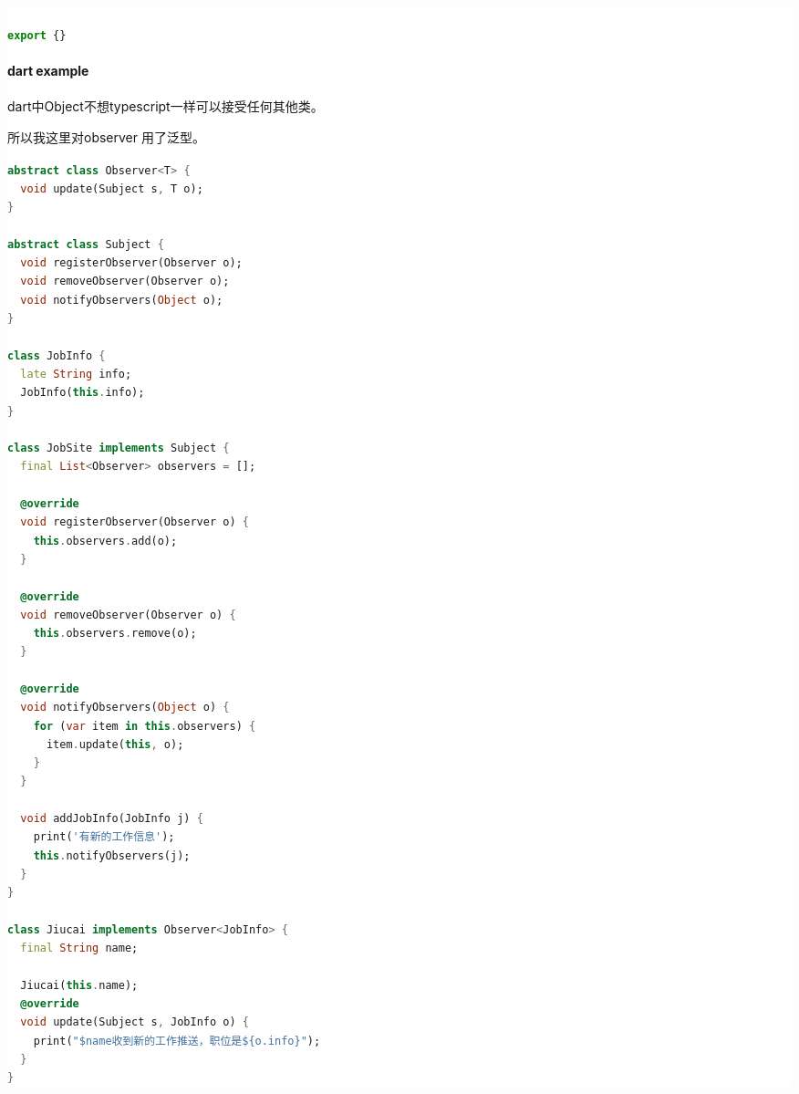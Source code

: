 ```typescript

export {}

```





#### dart example

dart中Object不想typescript一样可以接受任何其他类。

所以我这里对observer 用了泛型。

```dart
abstract class Observer<T> {
  void update(Subject s, T o);
}

abstract class Subject {
  void registerObserver(Observer o);
  void removeObserver(Observer o);
  void notifyObservers(Object o);
}

class JobInfo {
  late String info;
  JobInfo(this.info);
}

class JobSite implements Subject {
  final List<Observer> observers = [];

  @override
  void registerObserver(Observer o) {
    this.observers.add(o);
  }

  @override
  void removeObserver(Observer o) {
    this.observers.remove(o);
  }

  @override
  void notifyObservers(Object o) {
    for (var item in this.observers) {
      item.update(this, o);
    }
  }

  void addJobInfo(JobInfo j) {
    print('有新的工作信息');
    this.notifyObservers(j);
  }
}

class Jiucai implements Observer<JobInfo> {
  final String name;

  Jiucai(this.name);
  @override
  void update(Subject s, JobInfo o) {
    print("$name收到新的工作推送，职位是${o.info}");
  }
}
```
